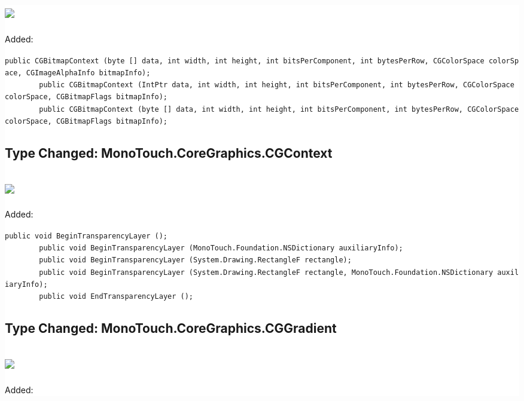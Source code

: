  <a name="" class="injected"></a>


##  [ <span class="icon"><img src="from_3.6_to_4.0/Images/icon-trans.gif"></span>](http://ios.xamarin.com/Releases/MonoTouch_4/MonoTouch_4.0.0#)

Added:

```
public CGBitmapContext (byte [] data, int width, int height, int bitsPerComponent, int bytesPerRow, CGColorSpace colorSpace, CGImageAlphaInfo bitmapInfo);
        public CGBitmapContext (IntPtr data, int width, int height, int bitsPerComponent, int bytesPerRow, CGColorSpace colorSpace, CGBitmapFlags bitmapInfo);
        public CGBitmapContext (byte [] data, int width, int height, int bitsPerComponent, int bytesPerRow, CGColorSpace colorSpace, CGBitmapFlags bitmapInfo);
```

 <a name="Type_Changed:_MonoTouch.CoreGraphics.CGContext" class="injected"></a>


## Type Changed: MonoTouch.CoreGraphics.CGContext

 <a name="" class="injected"></a>


##  [ <span class="icon"><img src="from_3.6_to_4.0/Images/icon-trans.gif"></span>](http://ios.xamarin.com/Releases/MonoTouch_4/MonoTouch_4.0.0#)

Added:

```
public void BeginTransparencyLayer ();
        public void BeginTransparencyLayer (MonoTouch.Foundation.NSDictionary auxiliaryInfo);
        public void BeginTransparencyLayer (System.Drawing.RectangleF rectangle);
        public void BeginTransparencyLayer (System.Drawing.RectangleF rectangle, MonoTouch.Foundation.NSDictionary auxiliaryInfo);
        public void EndTransparencyLayer ();
```

 <a name="Type_Changed:_MonoTouch.CoreGraphics.CGGradient" class="injected"></a>


## Type Changed: MonoTouch.CoreGraphics.CGGradient

 <a name="" class="injected"></a>


##  [ <span class="icon"><img src="from_3.6_to_4.0/Images/icon-trans.gif"></span>](http://ios.xamarin.com/Releases/MonoTouch_4/MonoTouch_4.0.0#)

Added:
